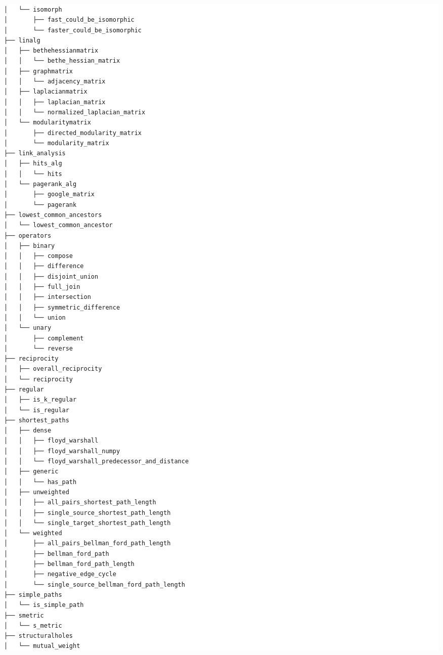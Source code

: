 ```
│   └── isomorph
│       ├── fast_could_be_isomorphic
│       └── faster_could_be_isomorphic
├── linalg
│   ├── bethehessianmatrix
│   │   └── bethe_hessian_matrix
│   ├── graphmatrix
│   │   └── adjacency_matrix
│   ├── laplacianmatrix
│   │   ├── laplacian_matrix
│   │   └── normalized_laplacian_matrix
│   └── modularitymatrix
│       ├── directed_modularity_matrix
│       └── modularity_matrix
├── link_analysis
│   ├── hits_alg
│   │   └── hits
│   └── pagerank_alg
│       ├── google_matrix
│       └── pagerank
├── lowest_common_ancestors
│   └── lowest_common_ancestor
├── operators
│   ├── binary
│   │   ├── compose
│   │   ├── difference
│   │   ├── disjoint_union
│   │   ├── full_join
│   │   ├── intersection
│   │   ├── symmetric_difference
│   │   └── union
│   └── unary
│       ├── complement
│       └── reverse
├── reciprocity
│   ├── overall_reciprocity
│   └── reciprocity
├── regular
│   ├── is_k_regular
│   └── is_regular
├── shortest_paths
│   ├── dense
│   │   ├── floyd_warshall
│   │   ├── floyd_warshall_numpy
│   │   └── floyd_warshall_predecessor_and_distance
│   ├── generic
│   │   └── has_path
│   ├── unweighted
│   │   ├── all_pairs_shortest_path_length
│   │   ├── single_source_shortest_path_length
│   │   └── single_target_shortest_path_length
│   └── weighted
│       ├── all_pairs_bellman_ford_path_length
│       ├── bellman_ford_path
│       ├── bellman_ford_path_length
│       ├── negative_edge_cycle
│       └── single_source_bellman_ford_path_length
├── simple_paths
│   └── is_simple_path
├── smetric
│   └── s_metric
├── structuralholes
│   └── mutual_weight
```
